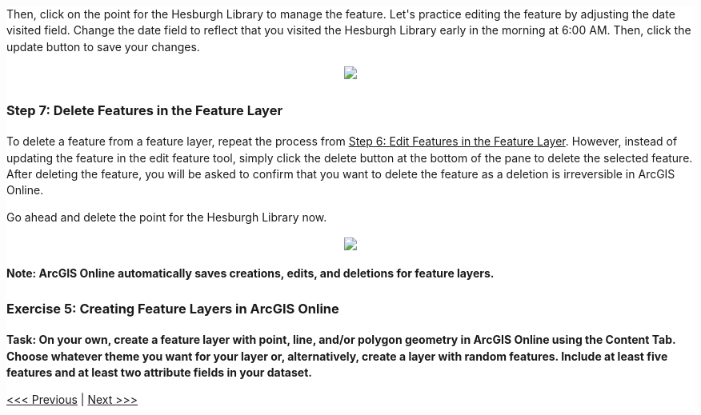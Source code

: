 Then, click on the point for the Hesburgh Library to manage the feature. Let's practice editing the feature by adjusting the date visited field. Change the date field to reflect that you visited the Hesburgh Library early in the morning at 6:00 AM. Then, click the update button to save your changes.

<p align="center">
  <img src="https://github.com/jacobmswisher/images/blob/main/ArcGIS%20Online/Figure%2036.JPG">
</p>

### Step 7: Delete Features in the Feature Layer

To delete a feature from a feature layer, repeat the process from [Step 6: Edit Features in the Feature Layer](#step-6-edit-features-in-the-feature-layer). However, instead of updating the feature in the edit feature tool, simply click the delete button at the bottom of the pane to delete the selected feature. After deleting the feature, you will be asked to confirm that you want to delete the feature as a deletion is irreversible in ArcGIS Online.

Go ahead and delete the point for the Hesburgh Library now.

<p align="center">
  <img src="https://github.com/jacobmswisher/images/blob/main/ArcGIS%20Online/Figure%2037.JPG">
</p>

**Note: ArcGIS Online automatically saves creations, edits, and deletions for feature layers.**

### Exercise 5: Creating Feature Layers in ArcGIS Online

**Task: On your own, create a feature layer with point, line, and/or polygon geometry in ArcGIS Online using the Content Tab. Choose whatever theme you want for your layer or, alternatively, create a layer with random features. Include at least five features and at least two attribute fields in your dataset.**

[<<< Previous](https://github.com/jacobmswisher/ArcGIS-Online/blob/main/Sections/Part%203%20-%20Gathering%20Spatial%20Data.md) | [Next >>>](https://github.com/jacobmswisher/ArcGIS-Online/blob/main/Sections/Part%205%20-%20Inquiry%20with%20Spatial%20Data.md)  